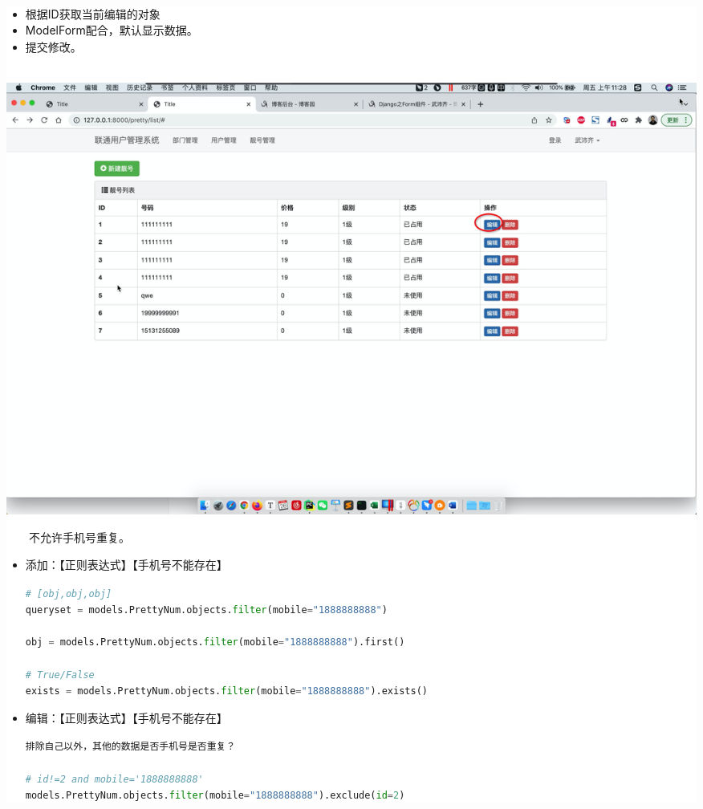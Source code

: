   * 根据ID获取当前编辑的对象
  * ModelForm配合，默认显示数据。
  * 提交修改。

　　![image-20211126112848435](assets/image-20211126112848435.png)

　　不允许手机号重复。

* 添加：【正则表达式】【手机号不能存在】

  ```python
  # [obj,obj,obj]
  queryset = models.PrettyNum.objects.filter(mobile="1888888888")

  obj = models.PrettyNum.objects.filter(mobile="1888888888").first()

  # True/False
  exists = models.PrettyNum.objects.filter(mobile="1888888888").exists()
  ```
* 编辑：【正则表达式】【手机号不能存在】

  ```python
  排除自己以外，其他的数据是否手机号是否重复？

  # id!=2 and mobile='1888888888'
  models.PrettyNum.objects.filter(mobile="1888888888").exclude(id=2)
  ```
